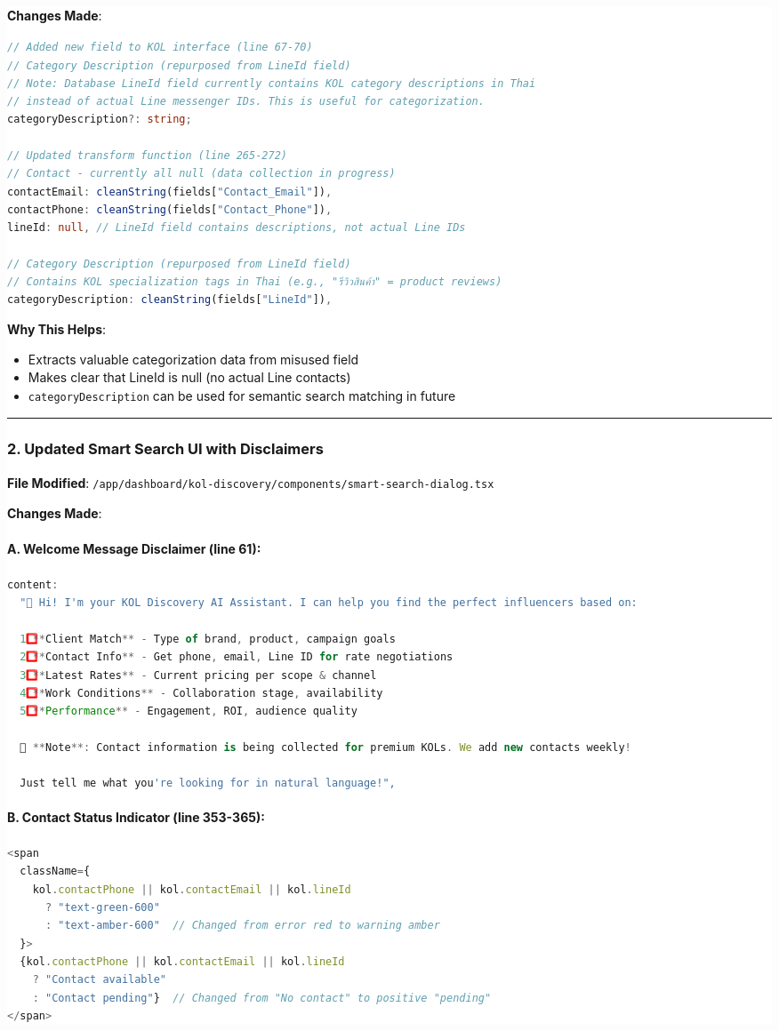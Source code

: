 **Changes Made**:

```typescript
// Added new field to KOL interface (line 67-70)
// Category Description (repurposed from LineId field)
// Note: Database LineId field currently contains KOL category descriptions in Thai
// instead of actual Line messenger IDs. This is useful for categorization.
categoryDescription?: string;

// Updated transform function (line 265-272)
// Contact - currently all null (data collection in progress)
contactEmail: cleanString(fields["Contact_Email"]),
contactPhone: cleanString(fields["Contact_Phone"]),
lineId: null, // LineId field contains descriptions, not actual Line IDs

// Category Description (repurposed from LineId field)
// Contains KOL specialization tags in Thai (e.g., "รีวิวสินค้า" = product reviews)
categoryDescription: cleanString(fields["LineId"]),
```

**Why This Helps**:
- Extracts valuable categorization data from misused field
- Makes clear that LineId is null (no actual Line contacts)
- `categoryDescription` can be used for semantic search matching in future

---

### 2. **Updated Smart Search UI with Disclaimers**

**File Modified**: `/app/dashboard/kol-discovery/components/smart-search-dialog.tsx`

**Changes Made**:

#### **A. Welcome Message Disclaimer** (line 61):
```typescript
content:
  "👋 Hi! I'm your KOL Discovery AI Assistant. I can help you find the perfect influencers based on:

  1️⃣ **Client Match** - Type of brand, product, campaign goals
  2️⃣ **Contact Info** - Get phone, email, Line ID for rate negotiations
  3️⃣ **Latest Rates** - Current pricing per scope & channel
  4️⃣ **Work Conditions** - Collaboration stage, availability
  5️⃣ **Performance** - Engagement, ROI, audience quality

  📌 **Note**: Contact information is being collected for premium KOLs. We add new contacts weekly!

  Just tell me what you're looking for in natural language!",
```

#### **B. Contact Status Indicator** (line 353-365):
```typescript
<span
  className={
    kol.contactPhone || kol.contactEmail || kol.lineId
      ? "text-green-600"
      : "text-amber-600"  // Changed from error red to warning amber
  }>
  {kol.contactPhone || kol.contactEmail || kol.lineId
    ? "Contact available"
    : "Contact pending"}  // Changed from "No contact" to positive "pending"
</span>
```
